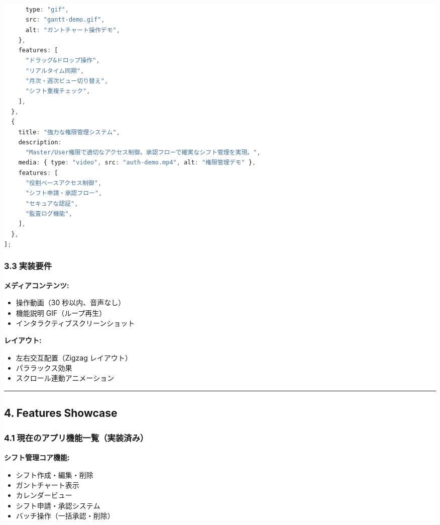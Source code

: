 ```typescript
      type: "gif",
      src: "gantt-demo.gif",
      alt: "ガントチャート操作デモ",
    },
    features: [
      "ドラッグ&ドロップ操作",
      "リアルタイム同期",
      "月次・週次ビュー切り替え",
      "シフト重複チェック",
    ],
  },
  {
    title: "強力な権限管理システム",
    description:
      "Master/User権限で適切なアクセス制御。承認フローで確実なシフト管理を実現。",
    media: { type: "video", src: "auth-demo.mp4", alt: "権限管理デモ" },
    features: [
      "役割ベースアクセス制御",
      "シフト申請・承認フロー",
      "セキュアな認証",
      "監査ログ機能",
    ],
  },
];
```

### 3.3 実装要件

**メディアコンテンツ:**

- 操作動画（30 秒以内、音声なし）
- 機能説明 GIF（ループ再生）
- インタラクティブスクリーンショット

**レイアウト:**

- 左右交互配置（Zigzag レイアウト）
- パララックス効果
- スクロール連動アニメーション

---

## 4. Features Showcase

### 4.1 現在のアプリ機能一覧（実装済み）

**シフト管理コア機能:**

- シフト作成・編集・削除
- ガントチャート表示
- カレンダービュー
- シフト申請・承認システム
- バッチ操作（一括承認・削除）
